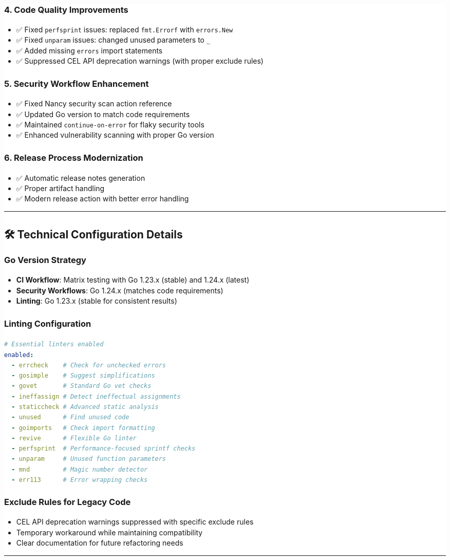 ### 4. **Code Quality Improvements**
- ✅ Fixed `perfsprint` issues: replaced `fmt.Errorf` with `errors.New`
- ✅ Fixed `unparam` issues: changed unused parameters to `_`
- ✅ Added missing `errors` import statements
- ✅ Suppressed CEL API deprecation warnings (with proper exclude rules)

### 5. **Security Workflow Enhancement**
- ✅ Fixed Nancy security scan action reference
- ✅ Updated Go version to match code requirements
- ✅ Maintained `continue-on-error` for flaky security tools
- ✅ Enhanced vulnerability scanning with proper Go version

### 6. **Release Process Modernization**
- ✅ Automatic release notes generation
- ✅ Proper artifact handling
- ✅ Modern release action with better error handling

---

## 🛠 Technical Configuration Details

### **Go Version Strategy**
- **CI Workflow**: Matrix testing with Go 1.23.x (stable) and 1.24.x (latest)
- **Security Workflows**: Go 1.24.x (matches code requirements)
- **Linting**: Go 1.23.x (stable for consistent results)

### **Linting Configuration**
```yaml
# Essential linters enabled
enabled:
  - errcheck    # Check for unchecked errors
  - gosimple    # Suggest simplifications
  - govet       # Standard Go vet checks
  - ineffassign # Detect ineffectual assignments
  - staticcheck # Advanced static analysis
  - unused      # Find unused code
  - goimports   # Check import formatting
  - revive      # Flexible Go linter
  - perfsprint  # Performance-focused sprintf checks
  - unparam     # Unused function parameters
  - mnd         # Magic number detector
  - err113      # Error wrapping checks
```

### **Exclude Rules for Legacy Code**
- CEL API deprecation warnings suppressed with specific exclude rules
- Temporary workaround while maintaining compatibility
- Clear documentation for future refactoring needs

---
